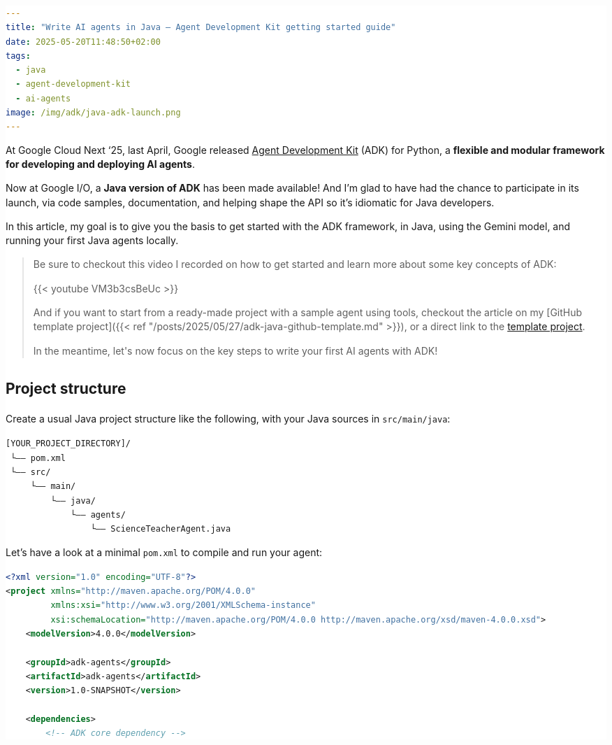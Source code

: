 ```yaml
---
title: "Write AI agents in Java — Agent Development Kit getting started guide"
date: 2025-05-20T11:48:50+02:00
tags:
  - java
  - agent-development-kit
  - ai-agents
image: /img/adk/java-adk-launch.png
---
```


At Google Cloud Next ‘25, last April, Google released [Agent Development Kit](https://google.github.io/adk-docs/) (ADK) for Python, a **flexible and modular framework for developing and deploying AI agents**.

Now at Google I/O, a **Java version of ADK** has been made available! And I’m glad to have had the chance to participate in its launch, via code samples, documentation, and helping shape the API so it’s idiomatic for Java developers.

In this article, my goal is to give you the basis to get started with the ADK framework, in Java, using the Gemini model, and running your first Java agents locally.

> Be sure to checkout this video I recorded on how to get started
> and learn more about some key concepts of ADK:
>
> {{< youtube VM3b3csBeUc >}}
>
> And if you want to start from a ready-made project with a sample agent using tools,
> checkout the article on my
> [GitHub template project]({{< ref "/posts/2025/05/27/adk-java-github-template.md" >}}),
> or a direct link to the
> [template project](https://github.com/glaforge/adk-java-maven-template).
>
> In the meantime, let's now focus on the key steps to write your first AI agents with ADK!

## Project structure

Create a usual Java project structure like the following, with your Java sources in `src/main/java`:

```
[YOUR_PROJECT_DIRECTORY]/
 └—— pom.xml
 └—— src/
     └—— main/
         └—— java/
             └—— agents/
                 └—— ScienceTeacherAgent.java
```

Let’s have a look at a minimal `pom.xml` to compile and run your agent:

```xml
<?xml version="1.0" encoding="UTF-8"?>
<project xmlns="http://maven.apache.org/POM/4.0.0"
         xmlns:xsi="http://www.w3.org/2001/XMLSchema-instance"
         xsi:schemaLocation="http://maven.apache.org/POM/4.0.0 http://maven.apache.org/xsd/maven-4.0.0.xsd">
    <modelVersion>4.0.0</modelVersion>

    <groupId>adk-agents</groupId>
    <artifactId>adk-agents</artifactId>
    <version>1.0-SNAPSHOT</version>

    <dependencies>
        <!-- ADK core dependency -->
```